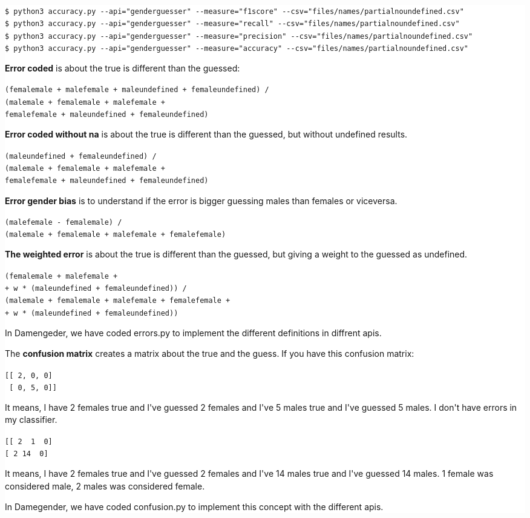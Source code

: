     $ python3 accuracy.py --api="genderguesser" --measure="f1score" --csv="files/names/partialnoundefined.csv"
    $ python3 accuracy.py --api="genderguesser" --measure="recall" --csv="files/names/partialnoundefined.csv"
    $ python3 accuracy.py --api="genderguesser" --measure="precision" --csv="files/names/partialnoundefined.csv"
    $ python3 accuracy.py --api="genderguesser" --measure="accuracy" --csv="files/names/partialnoundefined.csv"

**Error coded** is about the true is different than the guessed:

    (femalemale + malefemale + maleundefined + femaleundefined) /
    (malemale + femalemale + malefemale +
    femalefemale + maleundefined + femaleundefined)

**Error coded without na** is about the true is different than the
guessed, but without undefined results.

    (maleundefined + femaleundefined) /
    (malemale + femalemale + malefemale +
    femalefemale + maleundefined + femaleundefined)

**Error gender bias** is to understand if the error is bigger guessing
males than females or viceversa.

    (malefemale - femalemale) /
    (malemale + femalemale + malefemale + femalefemale)

**The weighted error** is about the true is different than the guessed,
but giving a weight to the guessed as undefined.

    (femalemale + malefemale +
    + w * (maleundefined + femaleundefined)) /
    (malemale + femalemale + malefemale + femalefemale +
    + w * (maleundefined + femaleundefined))

In Damengeder, we have coded errors.py to implement the different definitions in diffrent apis.

The **confusion matrix** creates a matrix about the true and the
guess. If you have this confusion matrix:

    [[ 2, 0, 0]
     [ 0, 5, 0]]

It means, I have 2 females true and I've guessed 2 females and I've 5
males true and I've guessed 5 males. I don't have errors in my
classifier.

    [[ 2  1  0]
    [ 2 14  0]

It means, I have 2 females true and I've guessed 2 females and I've 14
males true and I've guessed 14 males. 1 female was considered male, 2
males was considered female.

In Damegender, we have coded confusion.py to implement this concept
with the different apis.
